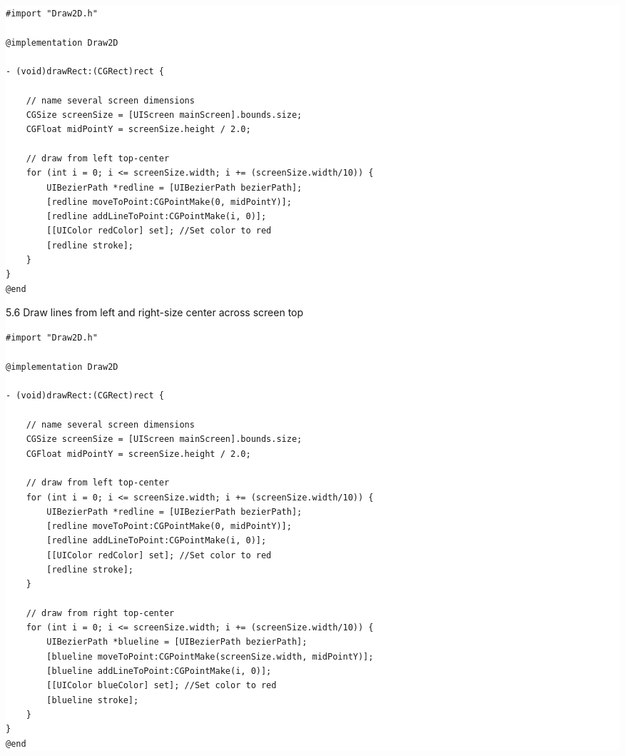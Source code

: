 ```objc
#import "Draw2D.h"

@implementation Draw2D

- (void)drawRect:(CGRect)rect {
    
    // name several screen dimensions
    CGSize screenSize = [UIScreen mainScreen].bounds.size;
    CGFloat midPointY = screenSize.height / 2.0;

    // draw from left top-center
    for (int i = 0; i <= screenSize.width; i += (screenSize.width/10)) {
        UIBezierPath *redline = [UIBezierPath bezierPath];
        [redline moveToPoint:CGPointMake(0, midPointY)];
        [redline addLineToPoint:CGPointMake(i, 0)];
        [[UIColor redColor] set]; //Set color to red
        [redline stroke];
    }
}
@end
```
5.6 Draw lines from left and right-size center across screen top
```objc
#import "Draw2D.h"

@implementation Draw2D

- (void)drawRect:(CGRect)rect {
    
    // name several screen dimensions
    CGSize screenSize = [UIScreen mainScreen].bounds.size;
    CGFloat midPointY = screenSize.height / 2.0;

    // draw from left top-center
    for (int i = 0; i <= screenSize.width; i += (screenSize.width/10)) {
        UIBezierPath *redline = [UIBezierPath bezierPath];
        [redline moveToPoint:CGPointMake(0, midPointY)];
        [redline addLineToPoint:CGPointMake(i, 0)];
        [[UIColor redColor] set]; //Set color to red
        [redline stroke];
    }
    
    // draw from right top-center
    for (int i = 0; i <= screenSize.width; i += (screenSize.width/10)) {
        UIBezierPath *blueline = [UIBezierPath bezierPath];
        [blueline moveToPoint:CGPointMake(screenSize.width, midPointY)];
        [blueline addLineToPoint:CGPointMake(i, 0)];
        [[UIColor blueColor] set]; //Set color to red
        [blueline stroke];
    }
}
@end
```

